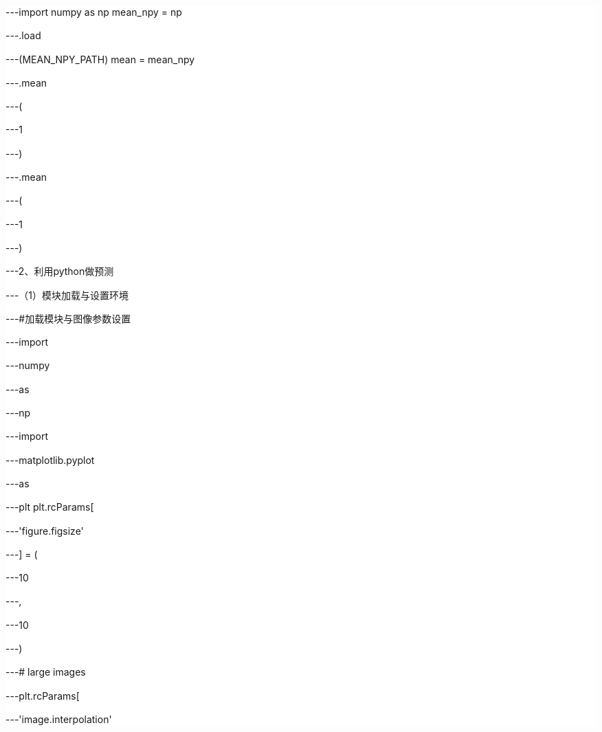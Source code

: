 ---import numpy as np
mean_npy = np

---.load

---(MEAN_NPY_PATH)
mean = mean_npy

---.mean

---(

---1

---)

---.mean

---(

---1

---)

---2、利用python做预测

---（1）模块加载与设置环境

---\#加载模块与图像参数设置

---import

---numpy

---as

---np

---import

---matplotlib.pyplot

---as

---plt
plt.rcParams[

---'figure.figsize'

---] = (

---10

---,

---10

---)

---\# large images

---plt.rcParams[

---'image.interpolation'
